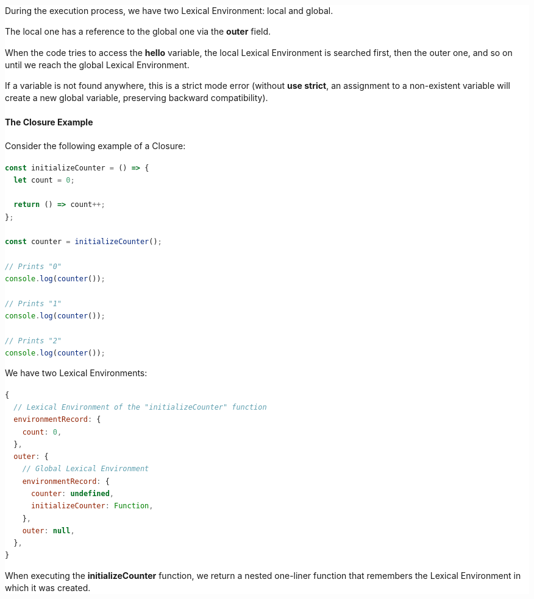 During the execution process, we have two Lexical Environment: local and global.

The local one has a reference to the global one via the **outer** field.

When the code tries to access the **hello** variable, the local Lexical Environment is searched first, then the outer one, and so on until we reach the global Lexical Environment.

If a variable is not found anywhere, this is a strict mode error (without **use strict**, an assignment to a non-existent variable will create a new global variable, preserving backward compatibility).

#### The Closure Example

Consider the following example of a Closure:

```javascript
const initializeCounter = () => {
  let count = 0;

  return () => count++;
};

const counter = initializeCounter();

// Prints "0"
console.log(counter());

// Prints "1"
console.log(counter());

// Prints "2"
console.log(counter());
```

We have two Lexical Environments:

```javascript
{
  // Lexical Environment of the "initializeCounter" function
  environmentRecord: {
    count: 0,
  },
  outer: {
    // Global Lexical Environment
    environmentRecord: {
      counter: undefined,
      initializeCounter: Function,
    },
    outer: null,
  },
}
```

When executing the **initializeCounter** function, we return a nested one-liner function that remembers the Lexical Environment in which it was created.
